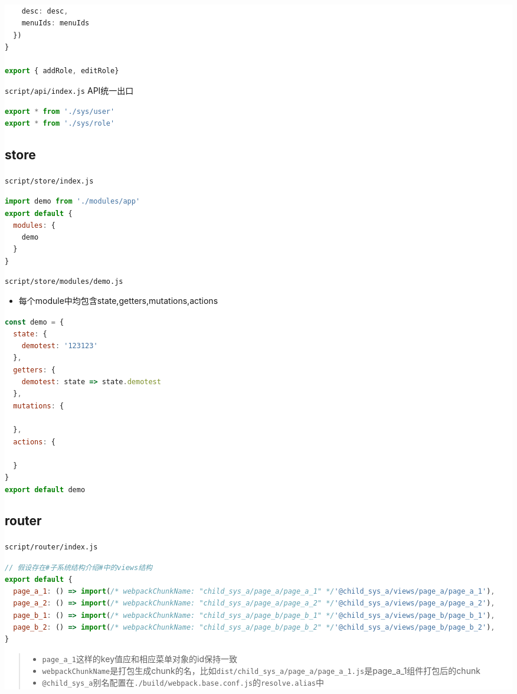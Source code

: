   ```javascript
      desc: desc,
      menuIds: menuIds
    })
  }

  export { addRole, editRole}
  ```
  `script/api/index.js` API统一出口

  ```javascript
  export * from './sys/user'
  export * from './sys/role'
  ```


## store
  `script/store/index.js`
  ```javascript
  import demo from './modules/app'
  export default {
    modules: {
      demo
    }
  }
  ```
  `script/store/modules/demo.js`
  - 每个module中均包含state,getters,mutations,actions
  ```javascript
  const demo = {
    state: {
      demotest: '123123'
    },
    getters: {
      demotest: state => state.demotest
    },
    mutations: {

    },
    actions: {

    }
  }
  export default demo
  ```
## router
  `script/router/index.js`
  ```javascript
  // 假设存在#子系统结构介绍#中的views结构
  export default {
    page_a_1: () => import(/* webpackChunkName: "child_sys_a/page_a/page_a_1" */'@child_sys_a/views/page_a/page_a_1'),
    page_a_2: () => import(/* webpackChunkName: "child_sys_a/page_a/page_a_2" */'@child_sys_a/views/page_a/page_a_2'),
    page_b_1: () => import(/* webpackChunkName: "child_sys_a/page_b/page_b_1" */'@child_sys_a/views/page_b/page_b_1'),
    page_b_2: () => import(/* webpackChunkName: "child_sys_a/page_b/page_b_2" */'@child_sys_a/views/page_b/page_b_2'),
  }
  ```
  > - `page_a_1`这样的key值应和相应菜单对象的id保持一致
  > - `webpackChunkName`是打包生成chunk的名，比如`dist/child_sys_a/page_a/page_a_1.js`是page_a_1组件打包后的chunk
  > - `@child_sys_a`别名配置在`./build/webpack.base.conf.js`的`resolve.alias`中
